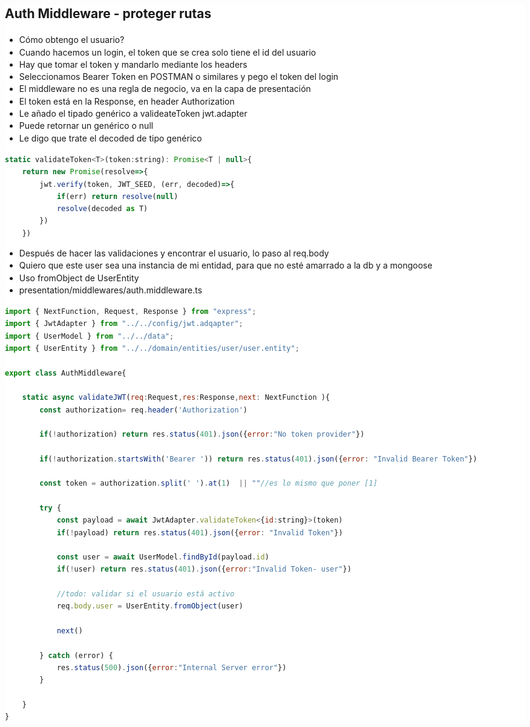 ## Auth Middleware - proteger rutas

- Cómo obtengo el usuario?
- Cuando hacemos un login, el token que se crea solo tiene el id del usuario
- Hay que tomar el token y mandarlo mediante los headers
- Seleccionamos Bearer Token en POSTMAN o similares y pego el token del login
- El middleware no es una regla de negocio, va en la capa de presentación
- El token está en la Response, en header Authorization
- Le añado el tipado genérico a valideateToken jwt.adapter
- Puede retornar un genérico o null
- Le digo que trate el decoded de tipo genérico

~~~js
static validateToken<T>(token:string): Promise<T | null>{
    return new Promise(resolve=>{
        jwt.verify(token, JWT_SEED, (err, decoded)=>{
            if(err) return resolve(null)
            resolve(decoded as T)
        })
    })
~~~

- Después de hacer las validaciones y encontrar el usuario, lo paso al req.body
- Quiero que este user sea una instancia de mi entidad, para que no esté amarrado a la db y a mongoose
- Uso fromObject de UserEntity
- presentation/middlewares/auth.middleware.ts

~~~js
import { NextFunction, Request, Response } from "express";
import { JwtAdapter } from "../../config/jwt.adqapter";
import { UserModel } from "../../data";
import { UserEntity } from "../../domain/entities/user/user.entity";

export class AuthMiddleware{
 
    static async validateJWT(req:Request,res:Response,next: NextFunction ){
        const authorization= req.header('Authorization')

        if(!authorization) return res.status(401).json({error:"No token provider"})

        if(!authorization.startsWith('Bearer ')) return res.status(401).json({error: "Invalid Bearer Token"})

        const token = authorization.split(' ').at(1)  || ""//es lo mismo que poner [1]
        
        try {
            const payload = await JwtAdapter.validateToken<{id:string}>(token)
            if(!payload) return res.status(401).json({error: "Invalid Token"})

            const user = await UserModel.findById(payload.id)
            if(!user) return res.status(401).json({error:"Invalid Token- user"})
            
            //todo: validar si el usuario está activo
            req.body.user = UserEntity.fromObject(user)

            next()
            
        } catch (error) {
            res.status(500).json({error:"Internal Server error"})
        }

    }
}
~~~